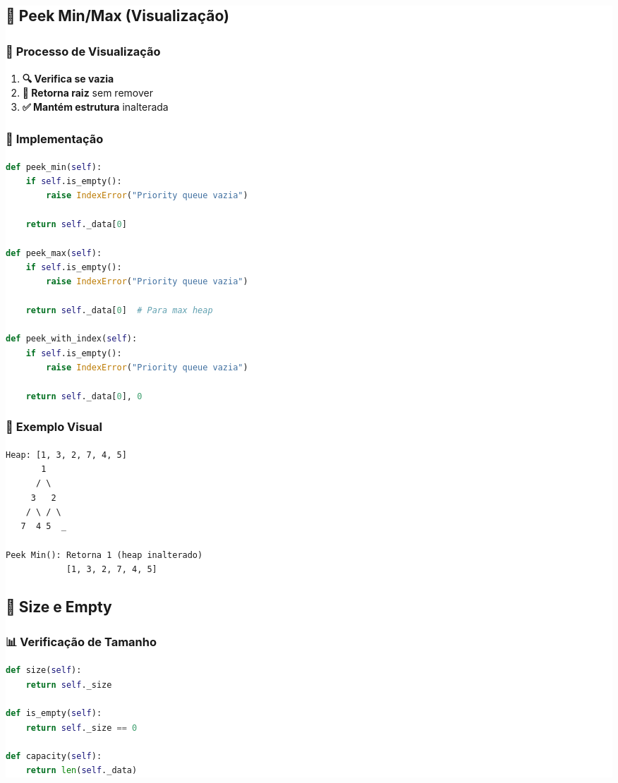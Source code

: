 ```
```

## 👀 Peek Min/Max (Visualização)

### 🌟 **Processo de Visualização**
1. **🔍 Verifica se vazia**
2. **👀 Retorna raiz** sem remover
3. **✅ Mantém estrutura** inalterada

### 📝 **Implementação**
```python
def peek_min(self):
    if self.is_empty():
        raise IndexError("Priority queue vazia")
    
    return self._data[0]

def peek_max(self):
    if self.is_empty():
        raise IndexError("Priority queue vazia")
    
    return self._data[0]  # Para max heap

def peek_with_index(self):
    if self.is_empty():
        raise IndexError("Priority queue vazia")
    
    return self._data[0], 0
```

### 🎯 **Exemplo Visual**
```
Heap: [1, 3, 2, 7, 4, 5]
       1
      / \
     3   2
    / \ / \
   7  4 5  _

Peek Min(): Retorna 1 (heap inalterado)
            [1, 3, 2, 7, 4, 5]
```

## 📏 Size e Empty

### 📊 **Verificação de Tamanho**
```python
def size(self):
    return self._size

def is_empty(self):
    return self._size == 0

def capacity(self):
    return len(self._data)
```
